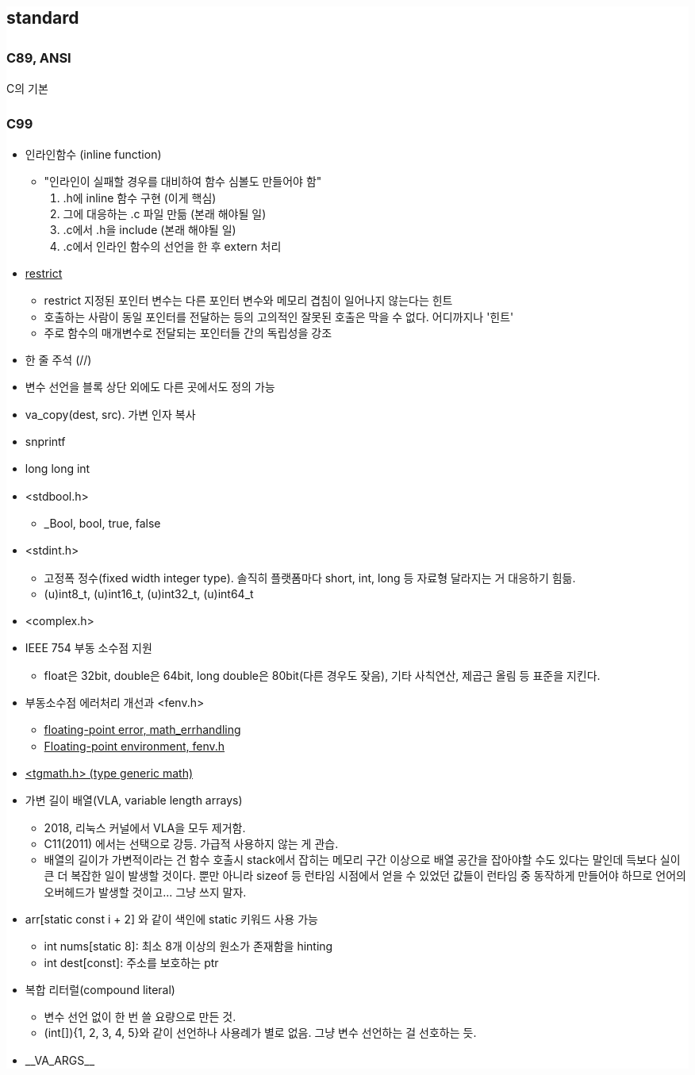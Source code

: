 ## standard

### C89, ANSI

C의 기본

### C99

-   인라인함수 (inline function)

    -   "인라인이 실패할 경우를 대비하여 함수 심볼도 만들어야 함"
        1. .h에 inline 함수 구현 (이게 핵심)
        2. 그에 대응하는 .c 파일 만듦 (본래 해야될 일)
        3. .c에서 .h을 include (본래 해야될 일)
        4. .c에서 인라인 함수의 선언을 한 후 extern 처리

-   [restrict](https://en.cppreference.com/w/c/language/restrict)

    -   restrict 지정된 포인터 변수는 다른 포인터 변수와 메모리 겹침이 일어나지 않는다는 힌트
    -   호출하는 사람이 동일 포인터를 전달하는 등의 고의적인 잘못된 호출은 막을 수 없다. 어디까지나 '힌트'
    -   주로 함수의 매개변수로 전달되는 포인터들 간의 독립성을 강조

-   한 줄 주석 (//)
-   변수 선언을 블록 상단 외에도 다른 곳에서도 정의 가능
-   va_copy(dest, src). 가변 인자 복사
-   snprintf
-   long long int
-   <stdbool.h>
    -   \_Bool, bool, true, false
-   <stdint.h>
    -   고정폭 정수(fixed width integer type). 솔직히 플랫폼마다 short, int, long 등 자료형 달라지는 거 대응하기 힘듦.
    -   (u)int8_t, (u)int16_t, (u)int32_t, (u)int64_t
-   <complex.h>
-   IEEE 754 부동 소수점 지원
    -   float은 32bit, double은 64bit, long double은 80bit(다른 경우도 잦음), 기타 사칙연산, 제곱근 올림 등 표준을 지킨다.
-   부동소수점 에러처리 개선과 <fenv.h>
    -   [floating-point error, math_errhandling](https://en.cppreference.com/w/c/numeric/math/math_errhandling)
    -   [Floating-point environment, fenv.h](https://en.cppreference.com/w/c/numeric/fenv/FE_exceptions)
-   [<tgmath.h> (type generic math)](https://en.cppreference.com/w/c/numeric/tgmath)
-   가변 길이 배열(VLA, variable length arrays)
    -   2018, 리눅스 커널에서 VLA을 모두 제거함.
    -   C11(2011) 에서는 선택으로 강등. 가급적 사용하지 않는 게 관습.
    -   배열의 길이가 가변적이라는 건 함수 호출시 stack에서 잡히는 메모리 구간 이상으로 배열 공간을 잡아야할 수도 있다는 말인데 득보다 실이 큰 더 복잡한 일이 발생할 것이다. 뿐만 아니라 sizeof 등 런타임 시점에서 얻을 수 있었던 값들이 런타임 중 동작하게 만들어야 하므로 언어의 오버헤드가 발생할 것이고... 그냥 쓰지 말자.
-   arr[static const i + 2] 와 같이 색인에 static 키워드 사용 가능
    -   int nums[static 8]: 최소 8개 이상의 원소가 존재함을 hinting
    -   int dest[const]: 주소를 보호하는 ptr
-   복합 리터럴(compound literal)
    -   변수 선언 없이 한 번 쓸 요량으로 만든 것.
    -   (int[]){1, 2, 3, 4, 5}와 같이 선언하나 사용례가 별로 없음. 그냥 변수 선언하는 걸 선호하는 듯.
-   \_\_VA_ARGS\_\_
